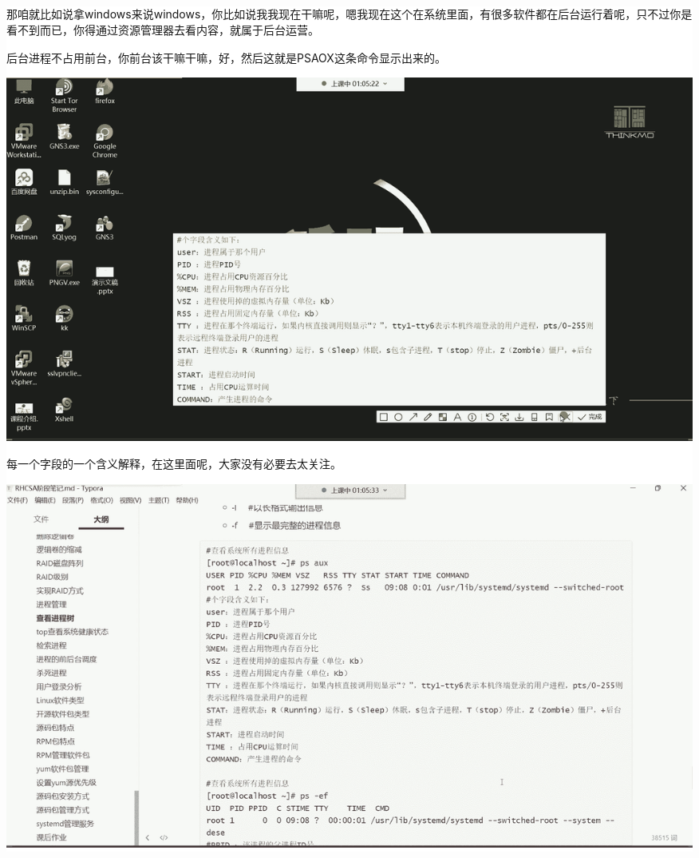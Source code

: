 那咱就比如说拿windows来说windows，你比如说我我现在干嘛呢，嗯我现在这个在系统里面，有很多软件都在后台运行着呢，只不过你是看不到而已，你得通过资源管理器去看内容，就属于后台运营。

后台进程不占用前台，你前台该干嘛干嘛，好，然后这就是PSAOX这条命令显示出来的。

![](img/1409254f55efd7e52cb0f34e3cf1e77f_86.png)

每一个字段的一个含义解释，在这里面呢，大家没有必要去太关注。

![](img/1409254f55efd7e52cb0f34e3cf1e77f_88.png)
